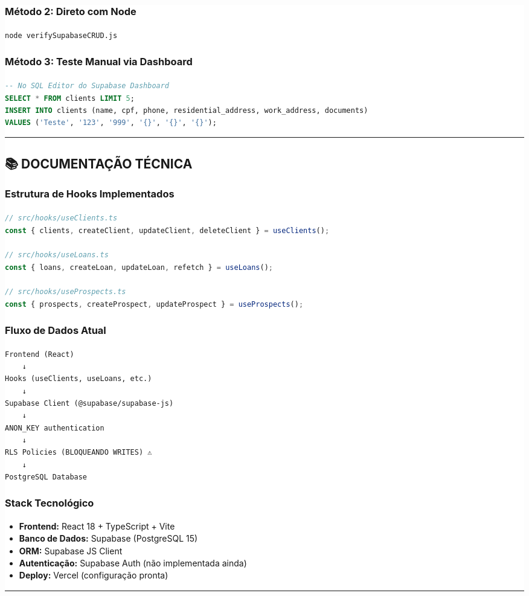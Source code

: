 ### Método 2: Direto com Node
```bash
node verifySupabaseCRUD.js
```

### Método 3: Teste Manual via Dashboard
```sql
-- No SQL Editor do Supabase Dashboard
SELECT * FROM clients LIMIT 5;
INSERT INTO clients (name, cpf, phone, residential_address, work_address, documents)
VALUES ('Teste', '123', '999', '{}', '{}', '{}');
```

---

## 📚 DOCUMENTAÇÃO TÉCNICA

### Estrutura de Hooks Implementados
```typescript
// src/hooks/useClients.ts
const { clients, createClient, updateClient, deleteClient } = useClients();

// src/hooks/useLoans.ts
const { loans, createLoan, updateLoan, refetch } = useLoans();

// src/hooks/useProspects.ts
const { prospects, createProspect, updateProspect } = useProspects();
```

### Fluxo de Dados Atual
```
Frontend (React)
    ↓
Hooks (useClients, useLoans, etc.)
    ↓
Supabase Client (@supabase/supabase-js)
    ↓
ANON_KEY authentication
    ↓
RLS Policies (BLOQUEANDO WRITES) ⚠️
    ↓
PostgreSQL Database
```

### Stack Tecnológico
- **Frontend:** React 18 + TypeScript + Vite
- **Banco de Dados:** Supabase (PostgreSQL 15)
- **ORM:** Supabase JS Client
- **Autenticação:** Supabase Auth (não implementada ainda)
- **Deploy:** Vercel (configuração pronta)

---